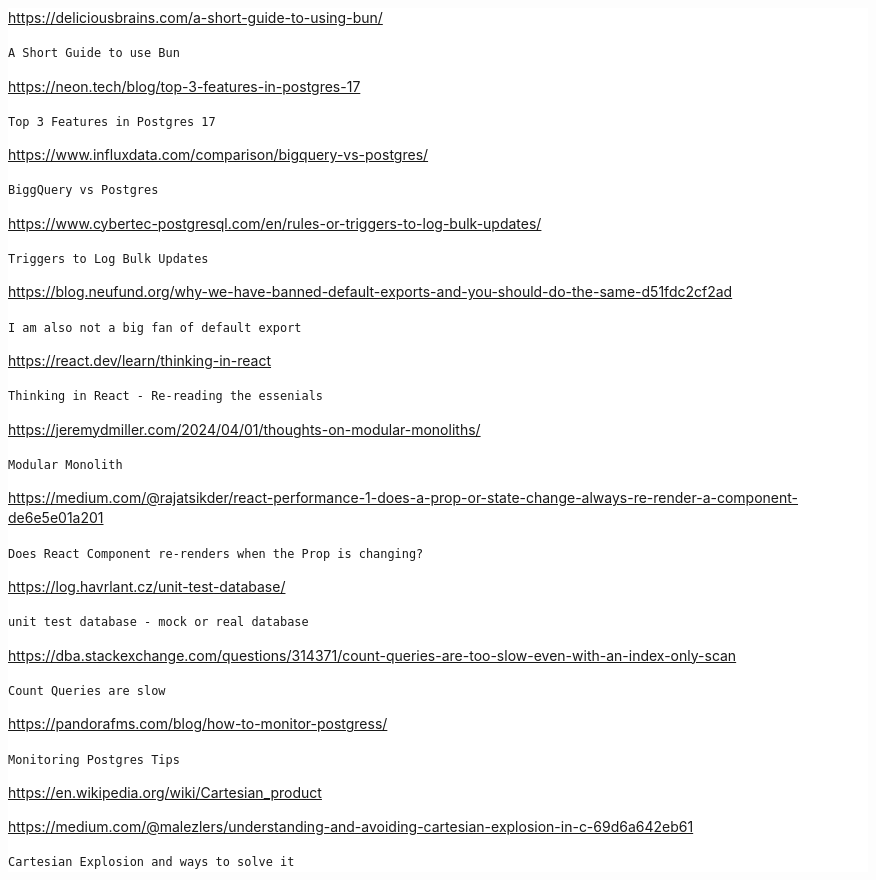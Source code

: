 https://deliciousbrains.com/a-short-guide-to-using-bun/
```
A Short Guide to use Bun
```

https://neon.tech/blog/top-3-features-in-postgres-17
```
Top 3 Features in Postgres 17
```

https://www.influxdata.com/comparison/bigquery-vs-postgres/
```
BiggQuery vs Postgres
```

https://www.cybertec-postgresql.com/en/rules-or-triggers-to-log-bulk-updates/
```
Triggers to Log Bulk Updates
```

https://blog.neufund.org/why-we-have-banned-default-exports-and-you-should-do-the-same-d51fdc2cf2ad
```
I am also not a big fan of default export
```

https://react.dev/learn/thinking-in-react
```
Thinking in React - Re-reading the essenials
```

https://jeremydmiller.com/2024/04/01/thoughts-on-modular-monoliths/
```
Modular Monolith
```

https://medium.com/@rajatsikder/react-performance-1-does-a-prop-or-state-change-always-re-render-a-component-de6e5e01a201
```
Does React Component re-renders when the Prop is changing?
```

https://log.havrlant.cz/unit-test-database/
```
unit test database - mock or real database
```

https://dba.stackexchange.com/questions/314371/count-queries-are-too-slow-even-with-an-index-only-scan
```
Count Queries are slow
```

https://pandorafms.com/blog/how-to-monitor-postgress/
```
Monitoring Postgres Tips
```

https://en.wikipedia.org/wiki/Cartesian_product

https://medium.com/@malezlers/understanding-and-avoiding-cartesian-explosion-in-c-69d6a642eb61
```
Cartesian Explosion and ways to solve it
```
